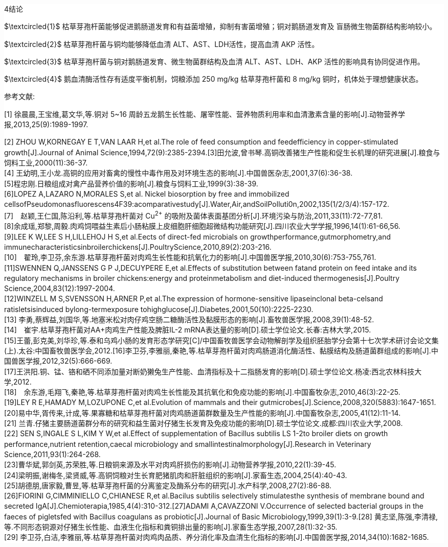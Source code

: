 4结论

$\textcircled{1}$ 枯草芽孢杆菌能够促进鹅肠道发育和有益菌增殖，抑制有害菌增殖；铜对鹅肠道发育及 盲肠微生物菌群结构影响较小。

$\textcircled{2}$ 枯草芽孢杆菌与铜均能够降低血清 ALT、AST、LDH活性，提高血清 AKP 活性。

$\textcircled{3}$ 枯草芽孢杆菌与铜对鹅肠道发育、微生物菌群结构及血清 ALT、AST、LDH、AKP 活性的影响具有协同促进作用。

$\textcircled{4}$ 鹅血清酶活性存有适度平衡机制，饲粮添加 $2 5 0 \mathrm { \ m g / k g }$ 枯草芽孢杆菌和 $8 \ \mathrm { m g / k g }$ 铜时，机体处于理想健康状态。

参考文献:

[1] 徐晨晨,王宝维,葛文华,等.铜对 5\~16 周龄五龙鹅生长性能、屠宰性能、营养物质利用率和血清激素含量的影响[J].动物营养学报,2013,25(9):1989-1997.

[2] ZHOU W,KORNEGAY E T,VAN LAAR H,et al.The role of feed consumption and feedefficiency in copper-stimulated growth[J].Journal of Animal Science,1994,72(9):2385-2394.[3]田允波,曾书琴.高铜改善猪生产性能和促生长机理的研究进展[J].粮食与饲料工业,2000(11):36-37.  
[4] 王幼明,王小龙.高铜的应用对畜禽的慢性中毒作用及对环境生态的影响[J].中国兽医杂志,2001,37(6):36-38.  
[5]程忠刚.日粮组成对禽产品营养价值的影响[J].粮食与饲料工业,1999(3):38-39.  
[6]LOPEZ A,LAZARO N,MORALES S,et al. Nickel biosorption by free and immobilized cellsofPseudomonasfluorescens4F39:acomparativestudy[J].Water,Air,andSoilPolluti0n,2002,135(1/2/3/4):157-172.  
[7]　赵颖,王仁国,陈沿利,等.枯草芽孢杆菌对 $\mathrm { C u } ^ { 2 + }$ 的吸附及菌体表面基团分析[J].环境污染与防治,2011,33(11):72-77,81.  
[8]余成瑶,郑黎,周毅.肉鸡饲喂益生素后小肠粘膜上皮细胞肝细胞超微结构功能研究[J].四川农业大学学报,1996,14(1):61-66,56.  
[9]LEE K W,LEE S H,LILLEHOJ H S,et al.Eects of direct-fed microbials on growthperformance,gutmorphometry,and immunecharacteristicsinbroilerchickens[J].PoultryScience,2010,89(2):203-216.  
[10]　翟玲,李卫芬,余东游.枯草芽孢杆菌对肉鸡生长性能和抗氧化力的影响[J].中国兽医学报,2010,30(6):753-755,761.  
[11]SWENNEN Q,JANSSENS G P J,DECUYPERE E,et al.Effects of substitution between fatand protein on feed intake and its regulatory mechanisms in broiler chickens:energy and proteinmetabolism and diet-induced thermogenesis[J].Poultry Science,2004,83(12):1997-2004.  
[12]WINZELL M S,SVENSSON H,ARNER P,et al.The expression of hormone-sensitive lipaseinclonal beta-celsand ratisletsisinduced bylong-termexposure tohighglucose[J].Diabetes,2001,50(10):2225-2230.  
[13] 李勇,蔡辉益,刘国华,等.地塞米松对肉仔鸡空肠二糖酶活性及黏膜形态的影响[J].畜牧兽医学报,2008,39(1):48-52.  
[14]　崔宇.枯草芽孢杆菌对AA+肉鸡生产性能及脾脏IL-2 mRNA表达量的影响[D].硕士学位论文.长春:吉林大学,2015.  
[15]王蕾,彭克美,刘华珍,等.泰和乌鸡小肠的发育形态学研究[C]/中国畜牧兽医学会动物解剖学及组织胚胎学分会第十七次学术研讨会论文集(上).太谷:中国畜牧兽医学会,2012.[16]李卫芬,李雅丽,秦艳,等.枯草芽孢杆菌对肉鸡肠道消化酶活性、黏膜结构及肠道菌群组成的影响[J].中国兽医学报,2012,32(5):666-669.  
[17]王洪阳.铜、锰、铬和硒不同添加量对断奶獭兔生产性能、血清指标及十二指肠发育的影响[D].硕士学位论文.杨凌:西北农林科技大学,2012.  
[18]　余东游,毛翔飞,秦艳,等.枯草芽孢杆菌对肉鸡生长性能及其抗氧化和免疫功能的影响[J].中国畜牧杂志,2010,46(3):22-25.  
[19]LEY R E,HAMADY M,LOZUPONE C,et al.Evolution of mammals and their gutmicrobes[J].Science,2008,320(5883):1647-1651.  
[20]易中华,胥传来,计成,等.果寡糖和枯草芽孢杆菌对肉鸡肠道菌群数量及生产性能的影响[J].中国畜牧杂志,2005,41(12):11-14.  
[21] 兰青.仔猪主要肠道菌群分布的研究和益生菌对仔猪生长发育及免疫功能的影响[D].硕士学位论文.成都:四川农业大学,2008.  
[22] SEN S,INGALE S L,KIM Y W,et al.Effect of supplementation of Bacillus subtilis LS 1-2to broiler diets on growth performance,nutrient retention,caecal microbiology and smallintestinalmorphology[J].Research in Veterinary Science,2011,93(1):264-268.  
[23]曹华斌,郭剑英,苏荣胜,等.日粮铜来源及水平对肉鸡肝损伤的影响[J].动物营养学报,2010,22(1):39-45.  
[24]梁明振,谢梅冬,梁贤威,等.高铜饲粮对生长育肥猪肌肉和肝脏组织的影响[J].家畜生态,2004,25(4):40-43.  
[25]胡德朋,唐家毅,曹昱,等.枯草芽孢杆菌的分离鉴定及酶系分布的研究[J].水产科学,2008,27(2):86-88.  
[26]FIORINI G,CIMMINIELLO C,CHIANESE R,et al.Bacilus subtilis selectively stimulatesthe synthesis of membrane bound and secreted IgA[J].Chemioterapia,1985,4(4):310-312.[27]ADAMI A,CAVAZZONI V.Occurrence of selected bacterial groups in the faeces of pigletsfed with Bacillus coagulans as probiotic[J].Journal of Basic Microbiology,1999,39(1):3-9.[28] 黄志坚,陈强,李清禄,等.不同形态铜源对仔猪生长性能、血液生化指标和粪铜排出量的影响[J].家畜生态学报,2007,28(1):32-35.  
[29] 李卫芬,白洁,李雅丽,等.枯草芽孢杆菌对肉鸡肉品质、养分消化率及血清生化指标的影响[J].中国兽医学报,2014,34(10):1682-1685.
